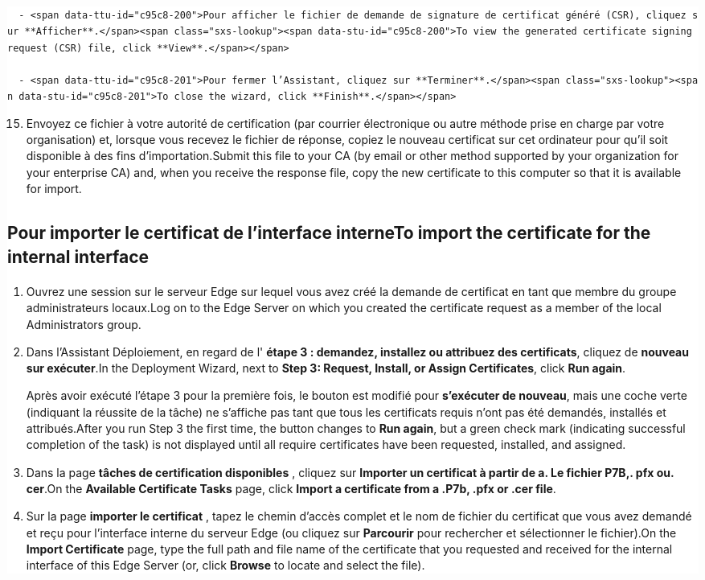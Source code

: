       - <span data-ttu-id="c95c8-200">Pour afficher le fichier de demande de signature de certificat généré (CSR), cliquez sur **Afficher**.</span><span class="sxs-lookup"><span data-stu-id="c95c8-200">To view the generated certificate signing request (CSR) file, click **View**.</span></span>
    
      - <span data-ttu-id="c95c8-201">Pour fermer l’Assistant, cliquez sur **Terminer**.</span><span class="sxs-lookup"><span data-stu-id="c95c8-201">To close the wizard, click **Finish**.</span></span>

15. <span data-ttu-id="c95c8-202">Envoyez ce fichier à votre autorité de certification (par courrier électronique ou autre méthode prise en charge par votre organisation) et, lorsque vous recevez le fichier de réponse, copiez le nouveau certificat sur cet ordinateur pour qu’il soit disponible à des fins d’importation.</span><span class="sxs-lookup"><span data-stu-id="c95c8-202">Submit this file to your CA (by email or other method supported by your organization for your enterprise CA) and, when you receive the response file, copy the new certificate to this computer so that it is available for import.</span></span>

</div>

<div>

## <a name="to-import-the-certificate-for-the-internal-interface"></a><span data-ttu-id="c95c8-203">Pour importer le certificat de l’interface interne</span><span class="sxs-lookup"><span data-stu-id="c95c8-203">To import the certificate for the internal interface</span></span>

1.  <span data-ttu-id="c95c8-204">Ouvrez une session sur le serveur Edge sur lequel vous avez créé la demande de certificat en tant que membre du groupe administrateurs locaux.</span><span class="sxs-lookup"><span data-stu-id="c95c8-204">Log on to the Edge Server on which you created the certificate request as a member of the local Administrators group.</span></span>

2.  <span data-ttu-id="c95c8-205">Dans l’Assistant Déploiement, en regard de l' **étape 3 : demandez, installez ou attribuez des certificats**, cliquez de **nouveau sur exécuter**.</span><span class="sxs-lookup"><span data-stu-id="c95c8-205">In the Deployment Wizard, next to **Step 3: Request, Install, or Assign Certificates**, click **Run again**.</span></span>
    
    <span data-ttu-id="c95c8-206">Après avoir exécuté l’étape 3 pour la première fois, le bouton est modifié pour **s’exécuter de nouveau**, mais une coche verte (indiquant la réussite de la tâche) ne s’affiche pas tant que tous les certificats requis n’ont pas été demandés, installés et attribués.</span><span class="sxs-lookup"><span data-stu-id="c95c8-206">After you run Step 3 the first time, the button changes to **Run again**, but a green check mark (indicating successful completion of the task) is not displayed until all require certificates have been requested, installed, and assigned.</span></span>

3.  <span data-ttu-id="c95c8-207">Dans la page **tâches de certification disponibles** , cliquez sur **Importer un certificat à partir de a. Le fichier P7B,. pfx ou. cer**.</span><span class="sxs-lookup"><span data-stu-id="c95c8-207">On the **Available Certificate Tasks** page, click **Import a certificate from a .P7b, .pfx or .cer file**.</span></span>

4.  <span data-ttu-id="c95c8-208">Sur la page **importer le certificat** , tapez le chemin d’accès complet et le nom de fichier du certificat que vous avez demandé et reçu pour l’interface interne du serveur Edge (ou cliquez sur **Parcourir** pour rechercher et sélectionner le fichier).</span><span class="sxs-lookup"><span data-stu-id="c95c8-208">On the **Import Certificate** page, type the full path and file name of the certificate that you requested and received for the internal interface of this Edge Server (or, click **Browse** to locate and select the file).</span></span>
